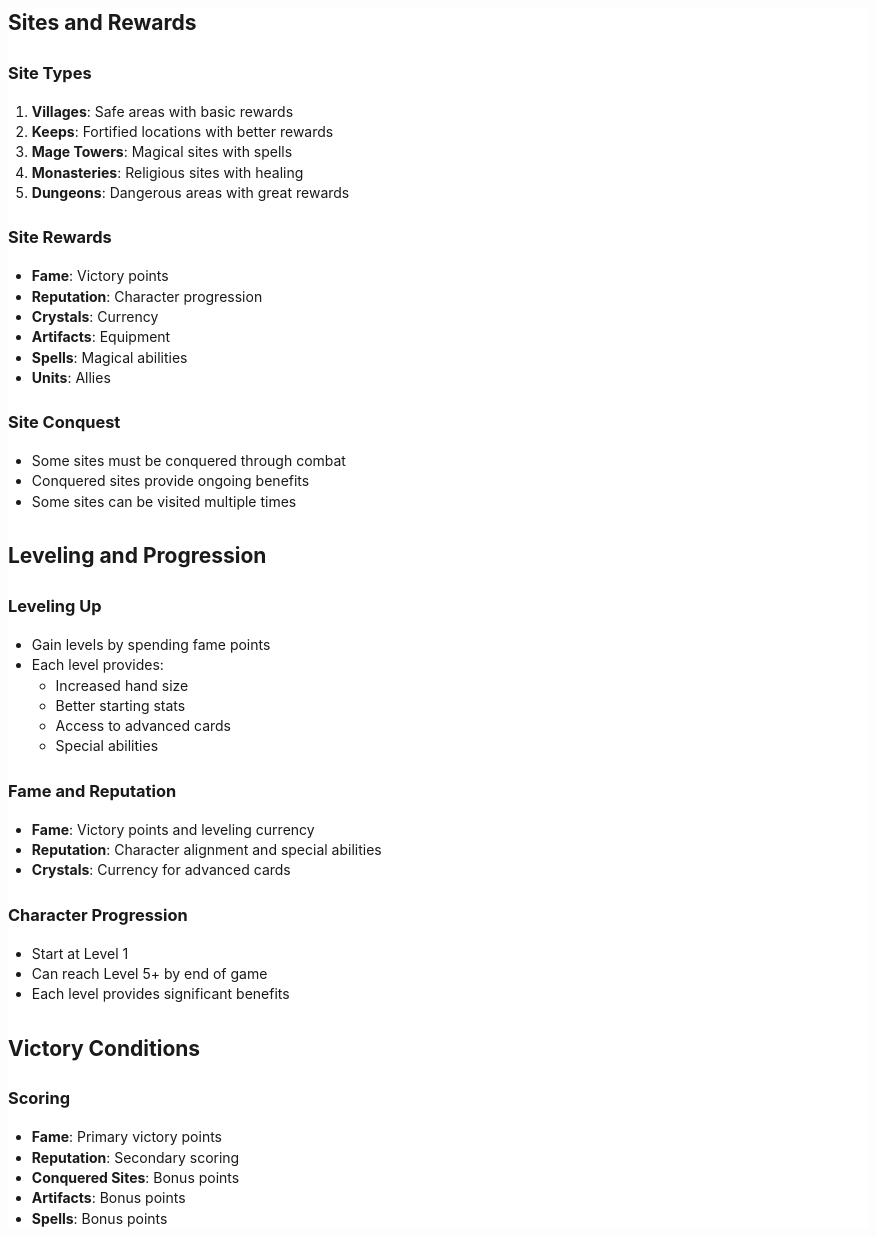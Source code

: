 ## Sites and Rewards

### Site Types
1. **Villages**: Safe areas with basic rewards
2. **Keeps**: Fortified locations with better rewards
3. **Mage Towers**: Magical sites with spells
4. **Monasteries**: Religious sites with healing
5. **Dungeons**: Dangerous areas with great rewards

### Site Rewards
- **Fame**: Victory points
- **Reputation**: Character progression
- **Crystals**: Currency
- **Artifacts**: Equipment
- **Spells**: Magical abilities
- **Units**: Allies

### Site Conquest
- Some sites must be conquered through combat
- Conquered sites provide ongoing benefits
- Some sites can be visited multiple times

## Leveling and Progression

### Leveling Up
- Gain levels by spending fame points
- Each level provides:
  - Increased hand size
  - Better starting stats
  - Access to advanced cards
  - Special abilities

### Fame and Reputation
- **Fame**: Victory points and leveling currency
- **Reputation**: Character alignment and special abilities
- **Crystals**: Currency for advanced cards

### Character Progression
- Start at Level 1
- Can reach Level 5+ by end of game
- Each level provides significant benefits

## Victory Conditions

### Scoring
- **Fame**: Primary victory points
- **Reputation**: Secondary scoring
- **Conquered Sites**: Bonus points
- **Artifacts**: Bonus points
- **Spells**: Bonus points
